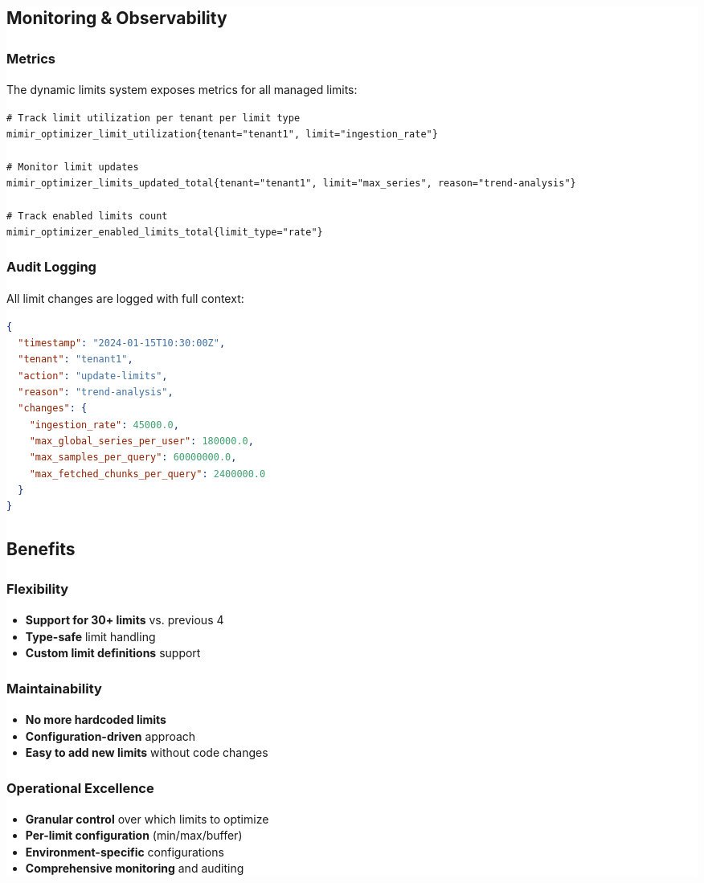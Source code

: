 ## Monitoring & Observability

### Metrics

The dynamic limits system exposes metrics for all managed limits:

```promql
# Track limit utilization per tenant per limit type
mimir_optimizer_limit_utilization{tenant="tenant1", limit="ingestion_rate"}

# Monitor limit updates
mimir_optimizer_limits_updated_total{tenant="tenant1", limit="max_series", reason="trend-analysis"}

# Track enabled limits count
mimir_optimizer_enabled_limits_total{limit_type="rate"}
```

### Audit Logging

All limit changes are logged with full context:

```json
{
  "timestamp": "2024-01-15T10:30:00Z",
  "tenant": "tenant1", 
  "action": "update-limits",
  "reason": "trend-analysis",
  "changes": {
    "ingestion_rate": 45000.0,
    "max_global_series_per_user": 180000.0,
    "max_samples_per_query": 60000000.0,
    "max_fetched_chunks_per_query": 2400000.0
  }
}
```

## Benefits

### Flexibility
- **Support for 30+ limits** vs. previous 4
- **Type-safe** limit handling
- **Custom limit definitions** support

### Maintainability  
- **No more hardcoded limits**
- **Configuration-driven** approach
- **Easy to add new limits** without code changes

### Operational Excellence
- **Granular control** over which limits to optimize
- **Per-limit configuration** (min/max/buffer)
- **Environment-specific** configurations
- **Comprehensive monitoring** and auditing
